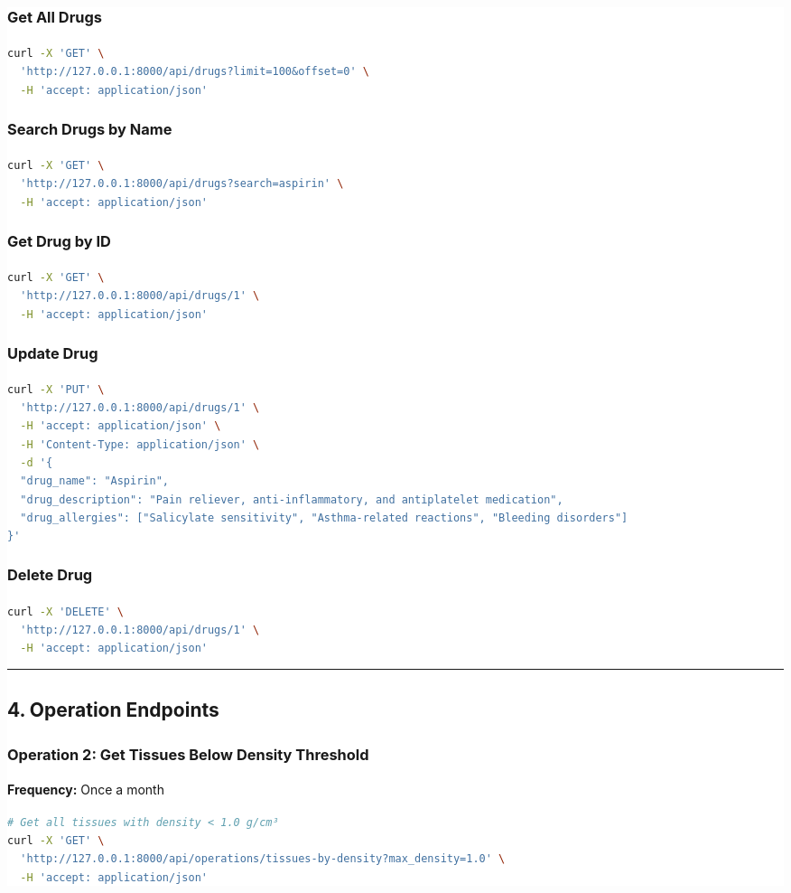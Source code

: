 ### Get All Drugs
```bash
curl -X 'GET' \
  'http://127.0.0.1:8000/api/drugs?limit=100&offset=0' \
  -H 'accept: application/json'
```

### Search Drugs by Name
```bash
curl -X 'GET' \
  'http://127.0.0.1:8000/api/drugs?search=aspirin' \
  -H 'accept: application/json'
```

### Get Drug by ID
```bash
curl -X 'GET' \
  'http://127.0.0.1:8000/api/drugs/1' \
  -H 'accept: application/json'
```

### Update Drug
```bash
curl -X 'PUT' \
  'http://127.0.0.1:8000/api/drugs/1' \
  -H 'accept: application/json' \
  -H 'Content-Type: application/json' \
  -d '{
  "drug_name": "Aspirin",
  "drug_description": "Pain reliever, anti-inflammatory, and antiplatelet medication",
  "drug_allergies": ["Salicylate sensitivity", "Asthma-related reactions", "Bleeding disorders"]
}'
```

### Delete Drug
```bash
curl -X 'DELETE' \
  'http://127.0.0.1:8000/api/drugs/1' \
  -H 'accept: application/json'
```

---

## 4. Operation Endpoints

### Operation 2: Get Tissues Below Density Threshold
**Frequency:** Once a month

```bash
# Get all tissues with density < 1.0 g/cm³
curl -X 'GET' \
  'http://127.0.0.1:8000/api/operations/tissues-by-density?max_density=1.0' \
  -H 'accept: application/json'
```
